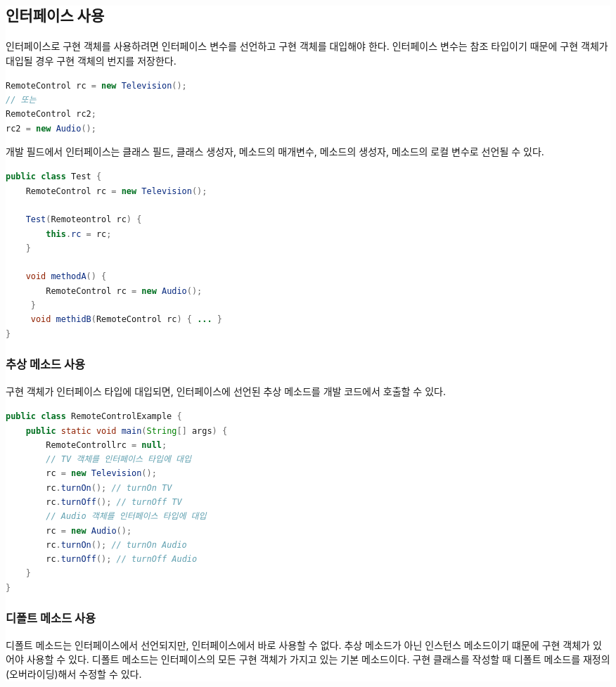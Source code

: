 ## 인터페이스 사용

인터페이스로 구현 객체를 사용하려면 인터페이스 변수를 선언하고 구현 객체를 대입해야 한다. 인터페이스 변수는 참조 타입이기 때문에 구현 객체가 대입될 경우 구현 객체의 번지를 저장한다.

```java
RemoteControl rc = new Television();
// 또는
RemoteControl rc2;
rc2 = new Audio();
```

개발 필드에서 인터페이스는 클래스 필드, 클래스 생성자, 메소드의 매개변수, 메소드의 생성자, 메소드의 로컬 변수로 선언될 수 있다.

```java
public class Test {
    RemoteControl rc = new Television();

    Test(Remoteontrol rc) {
        this.rc = rc;
    }

    void methodA() {
        RemoteControl rc = new Audio();
     }
     void methidB(RemoteControl rc) { ... }
}
```

### 추상 메소드 사용

구현 객체가 인터페이스 타입에 대입되면, 인터페이스에 선언된 추상 메소드를 개발 코드에서 호출할 수 있다.

```java
public class RemoteControlExample {
    public static void main(String[] args) {
        RemoteControllrc = null;
        // TV 객체를 인터페이스 타입에 대입
        rc = new Television();
        rc.turnOn(); // turnOn TV
        rc.turnOff(); // turnOff TV
        // Audio 객체를 인터페이스 타입에 대입
        rc = new Audio();
        rc.turnOn(); // turnOn Audio
        rc.turnOff(); // turnOff Audio
    }
}
```

### 디폴트 메소드 사용

디폴트 메소드는 인터페이스에서 선언되지만, 인터페이스에서 바로 사용할 수 없다. 추상 메소드가 아닌 인스턴스 메소드이기 떄문에 구현 객체가 있어야 사용할 수 있다.
디폴트 메소드는 인터페이스의 모든 구현 객체가 가지고 있는 기본 메소드이다. 구현 클래스를 작성할 때 디폴트 메소드를 재정의(오버라이딩)해서 수정할 수 있다.
